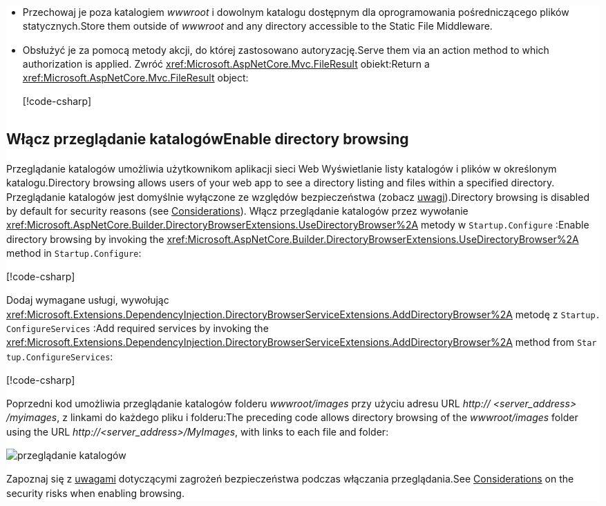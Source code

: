 * <span data-ttu-id="26a57-265">Przechowaj je poza katalogiem *wwwroot* i dowolnym katalogu dostępnym dla oprogramowania pośredniczącego plików statycznych.</span><span class="sxs-lookup"><span data-stu-id="26a57-265">Store them outside of *wwwroot* and any directory accessible to the Static File Middleware.</span></span>
* <span data-ttu-id="26a57-266">Obsłużyć je za pomocą metody akcji, do której zastosowano autoryzację.</span><span class="sxs-lookup"><span data-stu-id="26a57-266">Serve them via an action method to which authorization is applied.</span></span> <span data-ttu-id="26a57-267">Zwróć <xref:Microsoft.AspNetCore.Mvc.FileResult> obiekt:</span><span class="sxs-lookup"><span data-stu-id="26a57-267">Return a <xref:Microsoft.AspNetCore.Mvc.FileResult> object:</span></span>

  [!code-csharp[](static-files/samples/1.x/StaticFilesSample/Controllers/HomeController.cs?name=snippet_BannerImageAction)]

## <a name="enable-directory-browsing"></a><span data-ttu-id="26a57-268">Włącz przeglądanie katalogów</span><span class="sxs-lookup"><span data-stu-id="26a57-268">Enable directory browsing</span></span>

<span data-ttu-id="26a57-269">Przeglądanie katalogów umożliwia użytkownikom aplikacji sieci Web Wyświetlanie listy katalogów i plików w określonym katalogu.</span><span class="sxs-lookup"><span data-stu-id="26a57-269">Directory browsing allows users of your web app to see a directory listing and files within a specified directory.</span></span> <span data-ttu-id="26a57-270">Przeglądanie katalogów jest domyślnie wyłączone ze względów bezpieczeństwa (zobacz [uwagi](#sc)).</span><span class="sxs-lookup"><span data-stu-id="26a57-270">Directory browsing is disabled by default for security reasons (see [Considerations](#sc)).</span></span> <span data-ttu-id="26a57-271">Włącz przeglądanie katalogów przez wywołanie <xref:Microsoft.AspNetCore.Builder.DirectoryBrowserExtensions.UseDirectoryBrowser%2A> metody w `Startup.Configure` :</span><span class="sxs-lookup"><span data-stu-id="26a57-271">Enable directory browsing by invoking the <xref:Microsoft.AspNetCore.Builder.DirectoryBrowserExtensions.UseDirectoryBrowser%2A> method in `Startup.Configure`:</span></span>

[!code-csharp[](static-files/samples/1.x/StaticFilesSample/StartupBrowse.cs?name=snippet_ConfigureMethod&highlight=12-17)]

<span data-ttu-id="26a57-272">Dodaj wymagane usługi, wywołując <xref:Microsoft.Extensions.DependencyInjection.DirectoryBrowserServiceExtensions.AddDirectoryBrowser%2A> metodę z `Startup.ConfigureServices` :</span><span class="sxs-lookup"><span data-stu-id="26a57-272">Add required services by invoking the <xref:Microsoft.Extensions.DependencyInjection.DirectoryBrowserServiceExtensions.AddDirectoryBrowser%2A> method from `Startup.ConfigureServices`:</span></span>

[!code-csharp[](static-files/samples/1.x/StaticFilesSample/StartupBrowse.cs?name=snippet_ConfigureServicesMethod&highlight=3)]

<span data-ttu-id="26a57-273">Poprzedni kod umożliwia przeglądanie katalogów folderu *wwwroot/images* przy użyciu adresu URL *http:// \<server_address> /myimages*, z linkami do każdego pliku i folderu:</span><span class="sxs-lookup"><span data-stu-id="26a57-273">The preceding code allows directory browsing of the *wwwroot/images* folder using the URL *http://\<server_address>/MyImages*, with links to each file and folder:</span></span>

![przeglądanie katalogów](static-files/_static/dir-browse.png)

<span data-ttu-id="26a57-275">Zapoznaj się z [uwagami](#considerations) dotyczącymi zagrożeń bezpieczeństwa podczas włączania przeglądania.</span><span class="sxs-lookup"><span data-stu-id="26a57-275">See [Considerations](#considerations) on the security risks when enabling browsing.</span></span>
